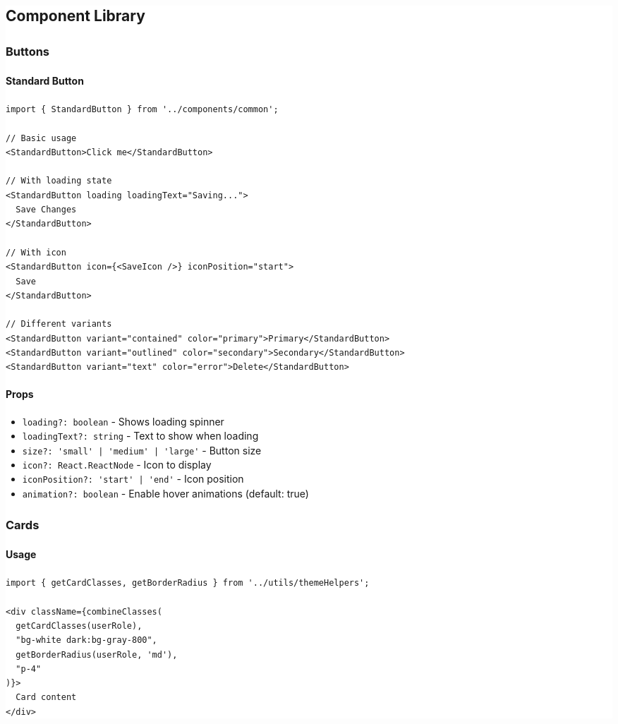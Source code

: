 ## Component Library

### Buttons

#### Standard Button
```tsx
import { StandardButton } from '../components/common';

// Basic usage
<StandardButton>Click me</StandardButton>

// With loading state
<StandardButton loading loadingText="Saving...">
  Save Changes
</StandardButton>

// With icon
<StandardButton icon={<SaveIcon />} iconPosition="start">
  Save
</StandardButton>

// Different variants
<StandardButton variant="contained" color="primary">Primary</StandardButton>
<StandardButton variant="outlined" color="secondary">Secondary</StandardButton>
<StandardButton variant="text" color="error">Delete</StandardButton>
```

#### Props
- `loading?: boolean` - Shows loading spinner
- `loadingText?: string` - Text to show when loading
- `size?: 'small' | 'medium' | 'large'` - Button size
- `icon?: React.ReactNode` - Icon to display
- `iconPosition?: 'start' | 'end'` - Icon position
- `animation?: boolean` - Enable hover animations (default: true)

### Cards

#### Usage
```tsx
import { getCardClasses, getBorderRadius } from '../utils/themeHelpers';

<div className={combineClasses(
  getCardClasses(userRole),
  "bg-white dark:bg-gray-800",
  getBorderRadius(userRole, 'md'),
  "p-4"
)}>
  Card content
</div>
```
